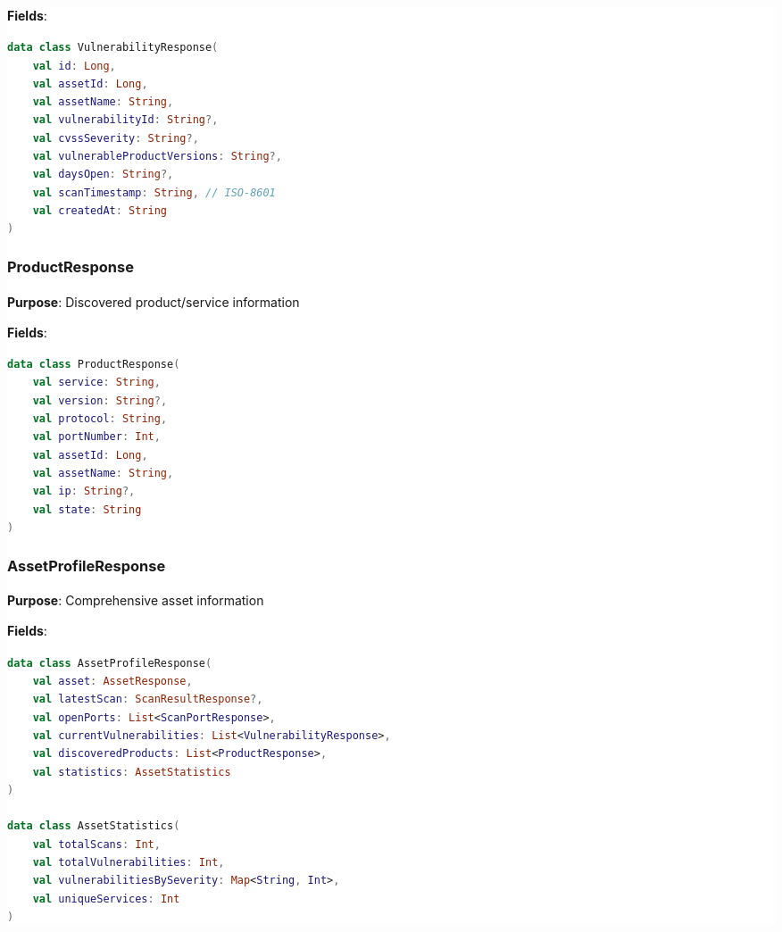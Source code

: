 **Fields**:
```kotlin
data class VulnerabilityResponse(
    val id: Long,
    val assetId: Long,
    val assetName: String,
    val vulnerabilityId: String?,
    val cvssSeverity: String?,
    val vulnerableProductVersions: String?,
    val daysOpen: String?,
    val scanTimestamp: String, // ISO-8601
    val createdAt: String
)
```

### ProductResponse
**Purpose**: Discovered product/service information

**Fields**:
```kotlin
data class ProductResponse(
    val service: String,
    val version: String?,
    val protocol: String,
    val portNumber: Int,
    val assetId: Long,
    val assetName: String,
    val ip: String?,
    val state: String
)
```

### AssetProfileResponse
**Purpose**: Comprehensive asset information

**Fields**:
```kotlin
data class AssetProfileResponse(
    val asset: AssetResponse,
    val latestScan: ScanResultResponse?,
    val openPorts: List<ScanPortResponse>,
    val currentVulnerabilities: List<VulnerabilityResponse>,
    val discoveredProducts: List<ProductResponse>,
    val statistics: AssetStatistics
)

data class AssetStatistics(
    val totalScans: Int,
    val totalVulnerabilities: Int,
    val vulnerabilitiesBySeverity: Map<String, Int>,
    val uniqueServices: Int
)
```

